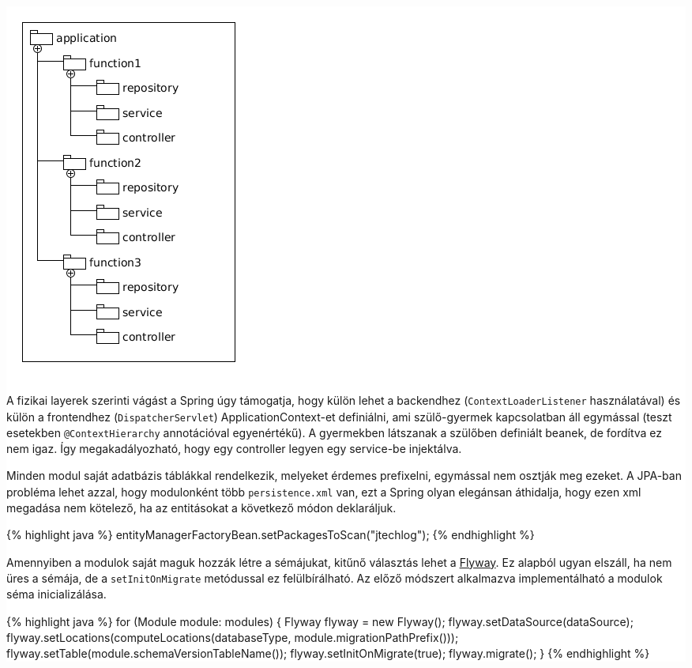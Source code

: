 ![Csomagok](/artifacts/posts/2015-08-27-modularizacio/package.png)

A fizikai layerek szerinti vágást a Spring úgy támogatja, hogy külön lehet a backendhez (`ContextLoaderListener` használatával) és külön a frontendhez (`DispatcherServlet`) ApplicationContext-et definiálni, ami szülő-gyermek kapcsolatban áll egymással (teszt esetekben `@ContextHierarchy` annotációval egyenértékű). A gyermekben látszanak a szülőben definiált beanek, de fordítva ez nem igaz. Így megakadályozható, hogy egy controller legyen egy service-be injektálva.

Minden modul saját adatbázis táblákkal rendelkezik, melyeket érdemes prefixelni, egymással nem osztják meg ezeket. A JPA-ban probléma lehet azzal, hogy modulonként több `persistence.xml` van, ezt a Spring olyan elegánsan áthidalja, hogy ezen xml megadása nem kötelező, ha az entitásokat a következő módon deklaráljuk.

{% highlight java %}
entityManagerFactoryBean.setPackagesToScan("jtechlog");
{% endhighlight %}

Amennyiben a modulok saját maguk hozzák létre a sémájukat, kitűnő választás lehet a [Flyway](http://flywaydb.org/). Ez alapból ugyan elszáll, ha nem üres a sémája, de a `setInitOnMigrate` metódussal ez felülbírálható. Az előző módszert alkalmazva implementálható a modulok séma inicializálása.

{% highlight java %}
for (Module module: modules) {
  Flyway flyway = new Flyway();
  flyway.setDataSource(dataSource);
  flyway.setLocations(computeLocations(databaseType, 
    module.migrationPathPrefix()));
  flyway.setTable(module.schemaVersionTableName());
  flyway.setInitOnMigrate(true);
  flyway.migrate();
}
{% endhighlight %}
